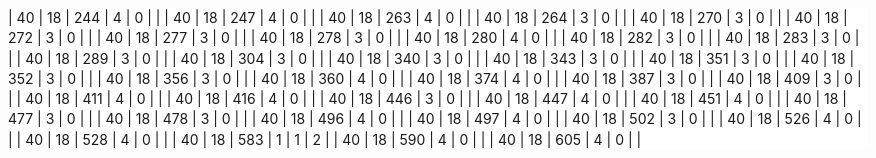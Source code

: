 | 40         | 18               | 244     | 4                      | 0     |       |
| 40         | 18               | 247     | 4                      | 0     |       |
| 40         | 18               | 263     | 4                      | 0     |       |
| 40         | 18               | 264     | 3                      | 0     |       |
| 40         | 18               | 270     | 3                      | 0     |       |
| 40         | 18               | 272     | 3                      | 0     |       |
| 40         | 18               | 277     | 3                      | 0     |       |
| 40         | 18               | 278     | 3                      | 0     |       |
| 40         | 18               | 280     | 4                      | 0     |       |
| 40         | 18               | 282     | 3                      | 0     |       |
| 40         | 18               | 283     | 3                      | 0     |       |
| 40         | 18               | 289     | 3                      | 0     |       |
| 40         | 18               | 304     | 3                      | 0     |       |
| 40         | 18               | 340     | 3                      | 0     |       |
| 40         | 18               | 343     | 3                      | 0     |       |
| 40         | 18               | 351     | 3                      | 0     |       |
| 40         | 18               | 352     | 3                      | 0     |       |
| 40         | 18               | 356     | 3                      | 0     |       |
| 40         | 18               | 360     | 4                      | 0     |       |
| 40         | 18               | 374     | 4                      | 0     |       |
| 40         | 18               | 387     | 3                      | 0     |       |
| 40         | 18               | 409     | 3                      | 0     |       |
| 40         | 18               | 411     | 4                      | 0     |       |
| 40         | 18               | 416     | 4                      | 0     |       |
| 40         | 18               | 446     | 3                      | 0     |       |
| 40         | 18               | 447     | 4                      | 0     |       |
| 40         | 18               | 451     | 4                      | 0     |       |
| 40         | 18               | 477     | 3                      | 0     |       |
| 40         | 18               | 478     | 3                      | 0     |       |
| 40         | 18               | 496     | 4                      | 0     |       |
| 40         | 18               | 497     | 4                      | 0     |       |
| 40         | 18               | 502     | 3                      | 0     |       |
| 40         | 18               | 526     | 4                      | 0     |       |
| 40         | 18               | 528     | 4                      | 0     |       |
| 40         | 18               | 583     | 1                      | 1     | 2     |
| 40         | 18               | 590     | 4                      | 0     |       |
| 40         | 18               | 605     | 4                      | 0     |       |